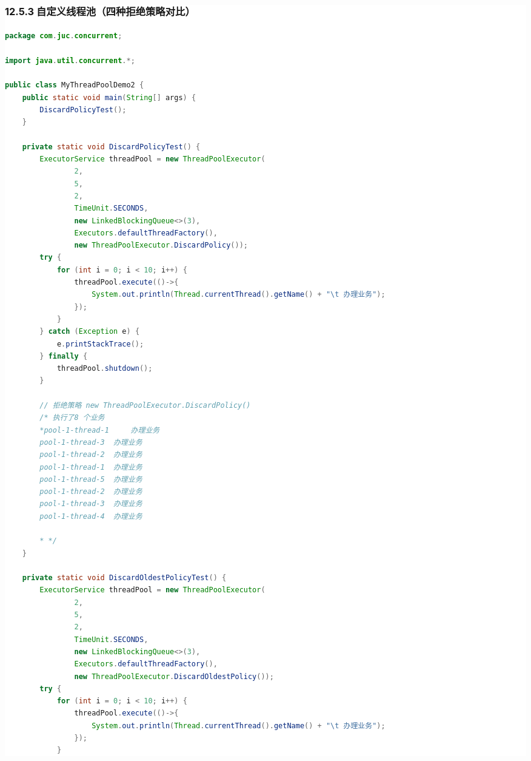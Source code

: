 ### 12.5.3 自定义线程池（四种拒绝策略对比）



```java
package com.juc.concurrent;

import java.util.concurrent.*;

public class MyThreadPoolDemo2 {
    public static void main(String[] args) {
        DiscardPolicyTest();
    }

    private static void DiscardPolicyTest() {
        ExecutorService threadPool = new ThreadPoolExecutor(
                2,
                5,
                2,
                TimeUnit.SECONDS,
                new LinkedBlockingQueue<>(3),
                Executors.defaultThreadFactory(),
                new ThreadPoolExecutor.DiscardPolicy());
        try {
            for (int i = 0; i < 10; i++) {
                threadPool.execute(()->{
                    System.out.println(Thread.currentThread().getName() + "\t 办理业务");
                });
            }
        } catch (Exception e) {
            e.printStackTrace();
        } finally {
            threadPool.shutdown();
        }

        // 拒绝策略 new ThreadPoolExecutor.DiscardPolicy()
        /* 执行了8 个业务
        *pool-1-thread-1	 办理业务
        pool-1-thread-3	 办理业务
        pool-1-thread-2	 办理业务
        pool-1-thread-1	 办理业务
        pool-1-thread-5	 办理业务
        pool-1-thread-2	 办理业务
        pool-1-thread-3	 办理业务
        pool-1-thread-4	 办理业务

        * */
    }

    private static void DiscardOldestPolicyTest() {
        ExecutorService threadPool = new ThreadPoolExecutor(
                2,
                5,
                2,
                TimeUnit.SECONDS,
                new LinkedBlockingQueue<>(3),
                Executors.defaultThreadFactory(),
                new ThreadPoolExecutor.DiscardOldestPolicy());
        try {
            for (int i = 0; i < 10; i++) {
                threadPool.execute(()->{
                    System.out.println(Thread.currentThread().getName() + "\t 办理业务");
                });
            }
```